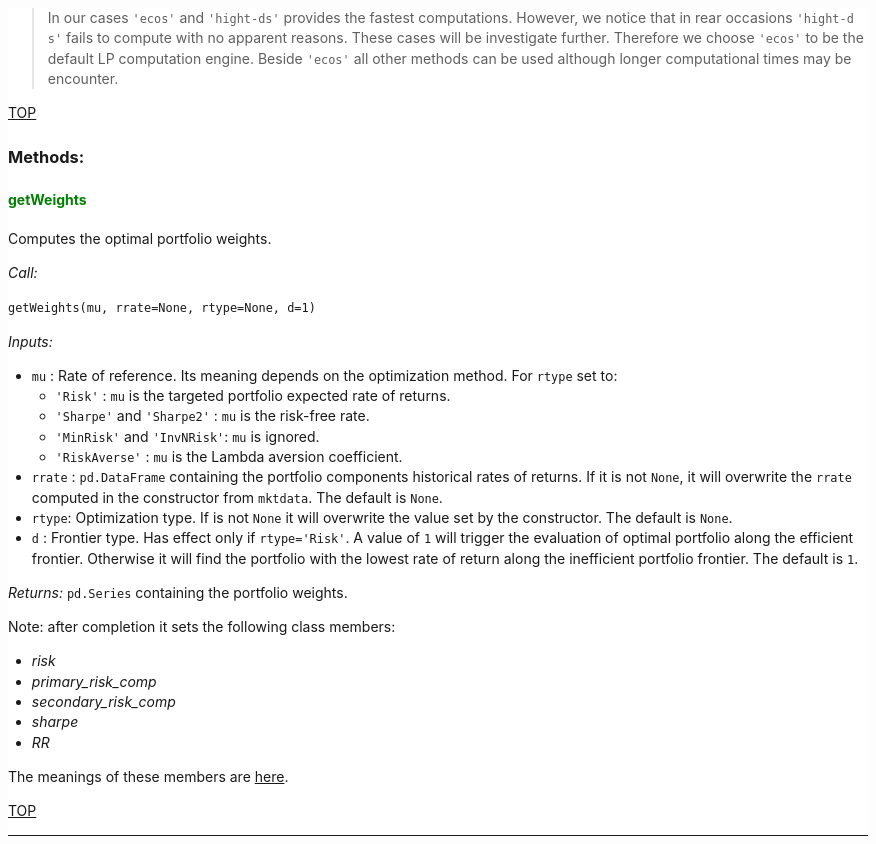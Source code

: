 > In our cases `'ecos'` and `'hight-ds'` provides the fastest computations.
However, we notice that in rear occasions `'hight-ds'` fails to compute with no
apparent reasons. These cases will be investigate further. Therefore we choose
`'ecos'` to be the default LP computation engine. Beside `'ecos'` all other
methods can be used although longer computational times may be encounter.

[TOP](#TOP)

### Methods:

<a name="getWeights"></a>

#### <span style="color:green">getWeights</span>

Computes the optimal portfolio weights.

*Call:*

```
getWeights(mu, rrate=None, rtype=None, d=1)
```

*Inputs:*

* `mu` : Rate of reference. Its meaning depends on the optimization method.
For `rtype` set to:
    - `'Risk'` : `mu` is the targeted portfolio expected rate of returns.
    - `'Sharpe'` and `'Sharpe2'` : `mu` is the risk-free rate.
    - `'MinRisk'` and `'InvNRisk'`: `mu` is ignored.
    - `'RiskAverse'` : `mu` is the Lambda aversion coefficient.
* `rrate` : `pd.DataFrame` containing the portfolio components historical
rates of returns. If it is not `None`, it will overwrite the `rrate`
computed in the constructor from `mktdata`. The default is `None`.
* `rtype`: Optimization type. If is not `None` it will overwrite the
value set by the constructor. The default is `None`.
* `d` : Frontier type. Has effect only if `rtype='Risk'`. A value of `1` will
trigger the evaluation of optimal portfolio along the efficient frontier.
Otherwise it will find the portfolio with the lowest rate of return along the
inefficient portfolio frontier. The default is `1`.

*Returns:* `pd.Series` containing the portfolio weights.

Note: after completion it sets the following class members:
* _risk_
* _primary_risk_comp_
* _secondary_risk_comp_
* _sharpe_
* _RR_

The meanings of these members are [here](#RiskMembers).

[TOP](#TOP)

---

<a name="getRisk"></a>
